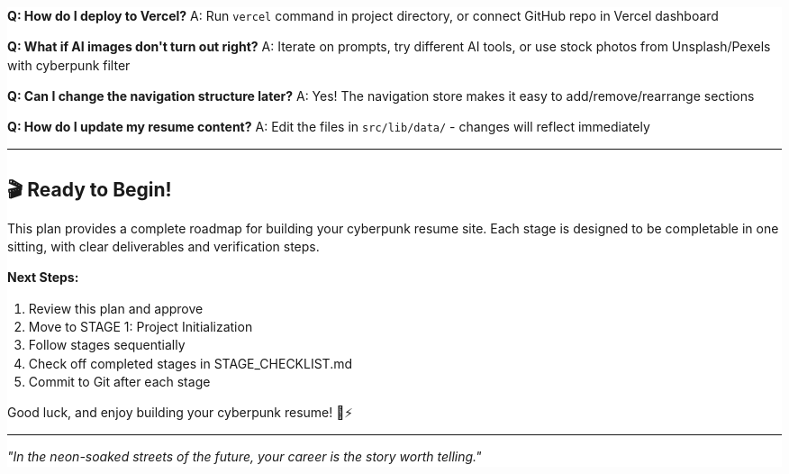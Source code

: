 **Q: How do I deploy to Vercel?**
A: Run `vercel` command in project directory, or connect GitHub repo in Vercel dashboard

**Q: What if AI images don't turn out right?**
A: Iterate on prompts, try different AI tools, or use stock photos from Unsplash/Pexels with cyberpunk filter

**Q: Can I change the navigation structure later?**
A: Yes! The navigation store makes it easy to add/remove/rearrange sections

**Q: How do I update my resume content?**
A: Edit the files in `src/lib/data/` - changes will reflect immediately

---

## 🎬 Ready to Begin!

This plan provides a complete roadmap for building your cyberpunk resume site. Each stage is designed to be completable in one sitting, with clear deliverables and verification steps.

**Next Steps:**
1. Review this plan and approve
2. Move to STAGE 1: Project Initialization
3. Follow stages sequentially
4. Check off completed stages in STAGE_CHECKLIST.md
5. Commit to Git after each stage

Good luck, and enjoy building your cyberpunk resume! 🌃⚡

---

*"In the neon-soaked streets of the future, your career is the story worth telling."*
